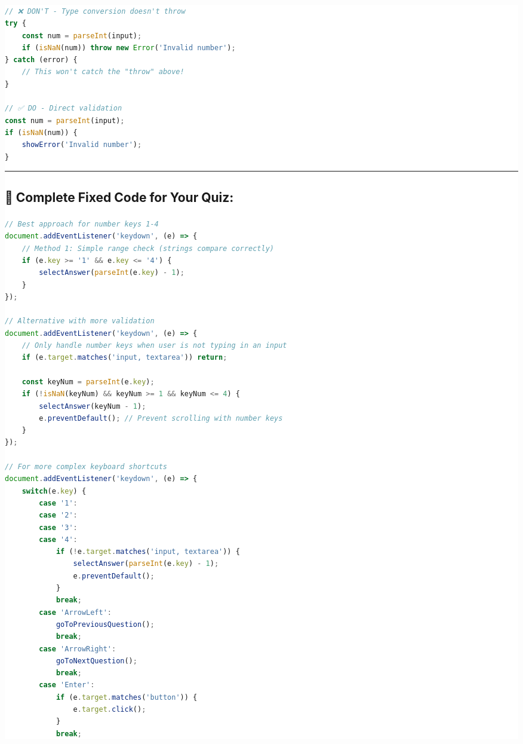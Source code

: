 ```javascript
// ❌ DON'T - Type conversion doesn't throw
try {
    const num = parseInt(input);
    if (isNaN(num)) throw new Error('Invalid number');
} catch (error) {
    // This won't catch the "throw" above!
}

// ✅ DO - Direct validation
const num = parseInt(input);
if (isNaN(num)) {
    showError('Invalid number');
}
```

---

## 🔧 **Complete Fixed Code for Your Quiz:**

```javascript
// Best approach for number keys 1-4
document.addEventListener('keydown', (e) => {
    // Method 1: Simple range check (strings compare correctly)
    if (e.key >= '1' && e.key <= '4') {
        selectAnswer(parseInt(e.key) - 1);
    }
});

// Alternative with more validation
document.addEventListener('keydown', (e) => {
    // Only handle number keys when user is not typing in an input
    if (e.target.matches('input, textarea')) return;
    
    const keyNum = parseInt(e.key);
    if (!isNaN(keyNum) && keyNum >= 1 && keyNum <= 4) {
        selectAnswer(keyNum - 1);
        e.preventDefault(); // Prevent scrolling with number keys
    }
});

// For more complex keyboard shortcuts
document.addEventListener('keydown', (e) => {
    switch(e.key) {
        case '1':
        case '2': 
        case '3':
        case '4':
            if (!e.target.matches('input, textarea')) {
                selectAnswer(parseInt(e.key) - 1);
                e.preventDefault();
            }
            break;
        case 'ArrowLeft':
            goToPreviousQuestion();
            break;
        case 'ArrowRight':
            goToNextQuestion();
            break;
        case 'Enter':
            if (e.target.matches('button')) {
                e.target.click();
            }
            break;
```